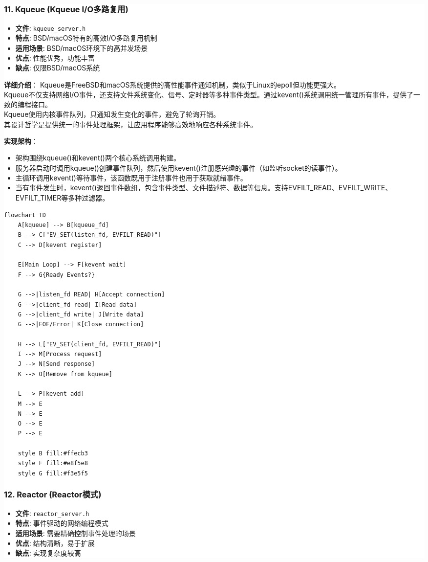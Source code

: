 ### 11. Kqueue (Kqueue I/O多路复用)
- **文件**: `kqueue_server.h`
- **特点**: BSD/macOS特有的高效I/O多路复用机制
- **适用场景**: BSD/macOS环境下的高并发场景
- **优点**: 性能优秀，功能丰富
- **缺点**: 仅限BSD/macOS系统

**详细介绍**：
Kqueue是FreeBSD和macOS系统提供的高性能事件通知机制，类似于Linux的epoll但功能更强大。  
Kqueue不仅支持网络I/O事件，还支持文件系统变化、信号、定时器等多种事件类型。通过kevent()系统调用统一管理所有事件，提供了一致的编程接口。  
Kqueue使用内核事件队列，只通知发生变化的事件，避免了轮询开销。  
其设计哲学是提供统一的事件处理框架，让应用程序能够高效地响应各种系统事件。  

**实现架构**：
- 架构围绕kqueue()和kevent()两个核心系统调用构建。
- 服务器启动时调用kqueue()创建事件队列，然后使用kevent()注册感兴趣的事件（如监听socket的读事件）。
- 主循环调用kevent()等待事件，该函数既用于注册事件也用于获取就绪事件。
- 当有事件发生时，kevent()返回事件数组，包含事件类型、文件描述符、数据等信息。支持EVFILT_READ、EVFILT_WRITE、EVFILT_TIMER等多种过滤器。

```mermaid
flowchart TD
    A[kqueue] --> B[kqueue_fd]
    B --> C["EV_SET(listen_fd, EVFILT_READ)"]
    C --> D[kevent register]
    
    E[Main Loop] --> F[kevent wait]
    F --> G{Ready Events?}
    
    G -->|listen_fd READ| H[Accept connection]
    G -->|client_fd read| I[Read data]
    G -->|client_fd write| J[Write data]
    G -->|EOF/Error| K[Close connection]
    
    H --> L["EV_SET(client_fd, EVFILT_READ)"]
    I --> M[Process request]
    J --> N[Send response]
    K --> O[Remove from kqueue]
    
    L --> P[kevent add]
    M --> E
    N --> E
    O --> E
    P --> E
    
    style B fill:#ffecb3
    style F fill:#e8f5e8
    style G fill:#f3e5f5
```

### 12. Reactor (Reactor模式)
- **文件**: `reactor_server.h`
- **特点**: 事件驱动的网络编程模式
- **适用场景**: 需要精确控制事件处理的场景
- **优点**: 结构清晰，易于扩展
- **缺点**: 实现复杂度较高
